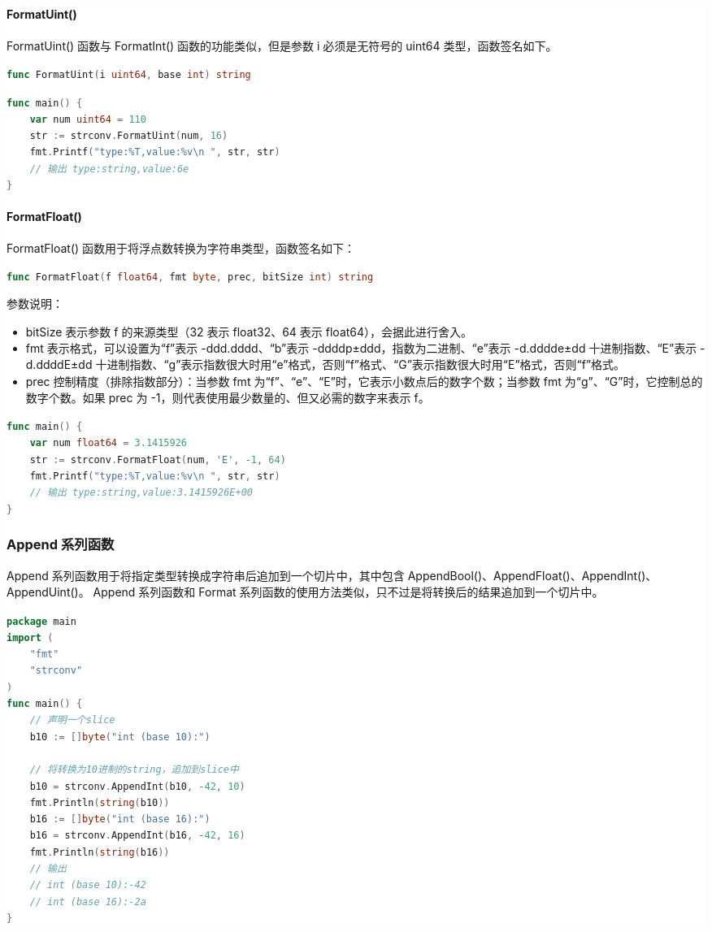 #### FormatUint()

FormatUint() 函数与 FormatInt() 函数的功能类似，但是参数 i 必须是无符号的 uint64 类型，函数签名如下。

```go
func FormatUint(i uint64, base int) string
```

```go
func main() {
    var num uint64 = 110
    str := strconv.FormatUint(num, 16)
    fmt.Printf("type:%T,value:%v\n ", str, str)
    // 输出 type:string,value:6e
}
```

#### FormatFloat()

FormatFloat() 函数用于将浮点数转换为字符串类型，函数签名如下：

```go
func FormatFloat(f float64, fmt byte, prec, bitSize int) string
```

参数说明：

* bitSize 表示参数 f 的来源类型（32 表示 float32、64 表示 float64），会据此进行舍入。
* fmt 表示格式，可以设置为“f”表示 -ddd.dddd、“b”表示 -ddddp±ddd，指数为二进制、“e”表示 -d.dddde±dd 十进制指数、“E”表示 -d.ddddE±dd 十进制指数、“g”表示指数很大时用“e”格式，否则“f”格式、“G”表示指数很大时用“E”格式，否则“f”格式。
* prec 控制精度（排除指数部分）：当参数 fmt 为“f”、“e”、“E”时，它表示小数点后的数字个数；当参数 fmt 为“g”、“G”时，它控制总的数字个数。如果 prec 为 -1，则代表使用最少数量的、但又必需的数字来表示 f。

```go
func main() {
    var num float64 = 3.1415926
    str := strconv.FormatFloat(num, 'E', -1, 64)
    fmt.Printf("type:%T,value:%v\n ", str, str)
    // 输出 type:string,value:3.1415926E+00
}
```

### Append 系列函数

Append 系列函数用于将指定类型转换成字符串后追加到一个切片中，其中包含 AppendBool()、AppendFloat()、AppendInt()、AppendUint()。
Append 系列函数和 Format 系列函数的使用方法类似，只不过是将转换后的结果追加到一个切片中。

```go
package main
import (
    "fmt"
    "strconv"
)
func main() {
    // 声明一个slice
    b10 := []byte("int (base 10):")

    // 将转换为10进制的string，追加到slice中
    b10 = strconv.AppendInt(b10, -42, 10)
    fmt.Println(string(b10))
    b16 := []byte("int (base 16):")
    b16 = strconv.AppendInt(b16, -42, 16)
    fmt.Println(string(b16))
    // 输出
    // int (base 10):-42
    // int (base 16):-2a
}
```
